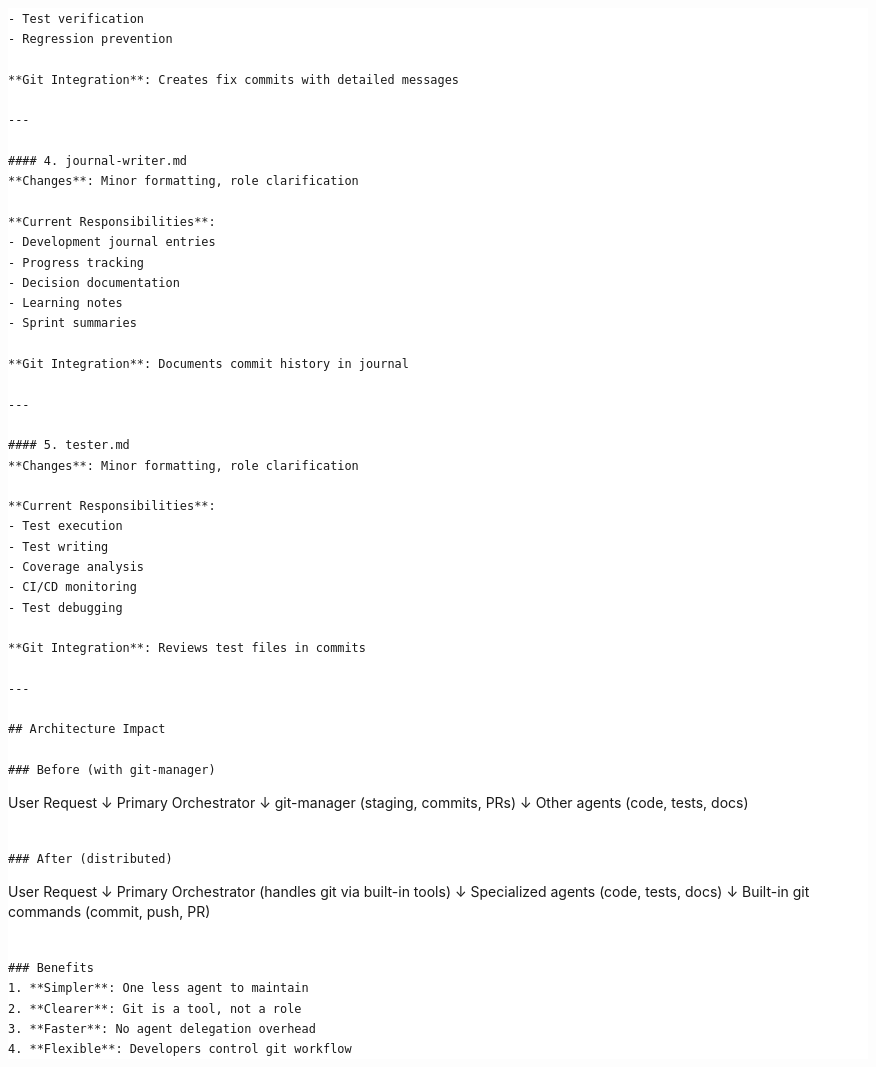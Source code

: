```
- Test verification
- Regression prevention

**Git Integration**: Creates fix commits with detailed messages

---

#### 4. journal-writer.md
**Changes**: Minor formatting, role clarification

**Current Responsibilities**:
- Development journal entries
- Progress tracking
- Decision documentation
- Learning notes
- Sprint summaries

**Git Integration**: Documents commit history in journal

---

#### 5. tester.md
**Changes**: Minor formatting, role clarification

**Current Responsibilities**:
- Test execution
- Test writing
- Coverage analysis
- CI/CD monitoring
- Test debugging

**Git Integration**: Reviews test files in commits

---

## Architecture Impact

### Before (with git-manager)
```
User Request
  ↓
Primary Orchestrator
  ↓
git-manager (staging, commits, PRs)
  ↓
Other agents (code, tests, docs)
```

### After (distributed)
```
User Request
  ↓
Primary Orchestrator (handles git via built-in tools)
  ↓
Specialized agents (code, tests, docs)
  ↓
Built-in git commands (commit, push, PR)
```

### Benefits
1. **Simpler**: One less agent to maintain
2. **Clearer**: Git is a tool, not a role
3. **Faster**: No agent delegation overhead
4. **Flexible**: Developers control git workflow
```
